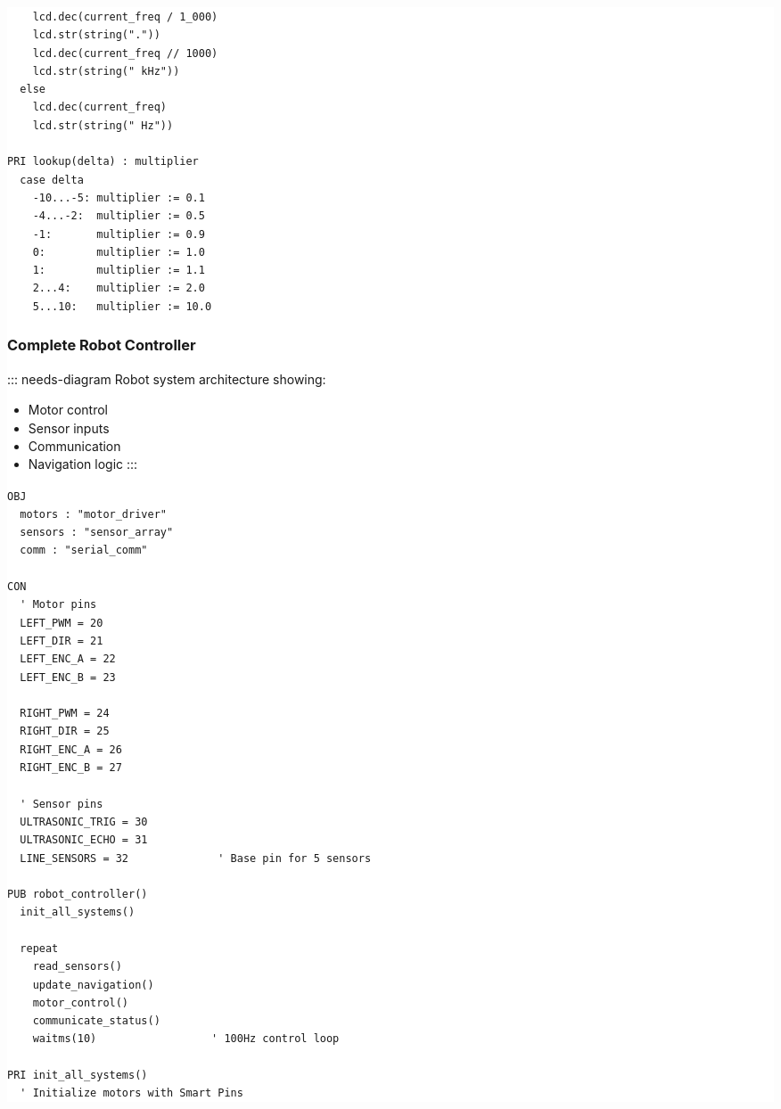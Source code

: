 ```spin2
    lcd.dec(current_freq / 1_000)
    lcd.str(string("."))
    lcd.dec(current_freq // 1000)
    lcd.str(string(" kHz"))
  else
    lcd.dec(current_freq)
    lcd.str(string(" Hz"))

PRI lookup(delta) : multiplier
  case delta
    -10...-5: multiplier := 0.1
    -4...-2:  multiplier := 0.5
    -1:       multiplier := 0.9
    0:        multiplier := 1.0
    1:        multiplier := 1.1
    2...4:    multiplier := 2.0
    5...10:   multiplier := 10.0
```

### Complete Robot Controller

::: needs-diagram
Robot system architecture showing:
- Motor control
- Sensor inputs
- Communication
- Navigation logic
:::

```spin2
OBJ
  motors : "motor_driver"
  sensors : "sensor_array"
  comm : "serial_comm"

CON
  ' Motor pins
  LEFT_PWM = 20
  LEFT_DIR = 21
  LEFT_ENC_A = 22
  LEFT_ENC_B = 23

  RIGHT_PWM = 24
  RIGHT_DIR = 25
  RIGHT_ENC_A = 26
  RIGHT_ENC_B = 27

  ' Sensor pins
  ULTRASONIC_TRIG = 30
  ULTRASONIC_ECHO = 31
  LINE_SENSORS = 32              ' Base pin for 5 sensors

PUB robot_controller()
  init_all_systems()

  repeat
    read_sensors()
    update_navigation()
    motor_control()
    communicate_status()
    waitms(10)                  ' 100Hz control loop

PRI init_all_systems()
  ' Initialize motors with Smart Pins
```